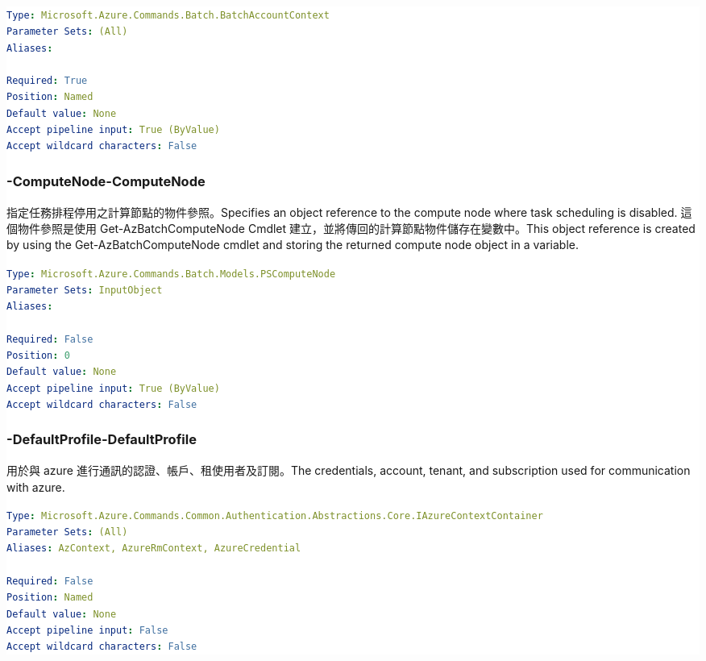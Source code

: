 ```yaml
Type: Microsoft.Azure.Commands.Batch.BatchAccountContext
Parameter Sets: (All)
Aliases:

Required: True
Position: Named
Default value: None
Accept pipeline input: True (ByValue)
Accept wildcard characters: False
```

### <span data-ttu-id="0f2a4-139">-ComputeNode</span><span class="sxs-lookup"><span data-stu-id="0f2a4-139">-ComputeNode</span></span>
<span data-ttu-id="0f2a4-140">指定任務排程停用之計算節點的物件參照。</span><span class="sxs-lookup"><span data-stu-id="0f2a4-140">Specifies an object reference to the compute node where task scheduling is disabled.</span></span>
<span data-ttu-id="0f2a4-141">這個物件參照是使用 Get-AzBatchComputeNode Cmdlet 建立，並將傳回的計算節點物件儲存在變數中。</span><span class="sxs-lookup"><span data-stu-id="0f2a4-141">This object reference is created by using the Get-AzBatchComputeNode cmdlet and storing the returned compute node object in a variable.</span></span>

```yaml
Type: Microsoft.Azure.Commands.Batch.Models.PSComputeNode
Parameter Sets: InputObject
Aliases:

Required: False
Position: 0
Default value: None
Accept pipeline input: True (ByValue)
Accept wildcard characters: False
```

### <span data-ttu-id="0f2a4-142">-DefaultProfile</span><span class="sxs-lookup"><span data-stu-id="0f2a4-142">-DefaultProfile</span></span>
<span data-ttu-id="0f2a4-143">用於與 azure 進行通訊的認證、帳戶、租使用者及訂閱。</span><span class="sxs-lookup"><span data-stu-id="0f2a4-143">The credentials, account, tenant, and subscription used for communication with azure.</span></span>

```yaml
Type: Microsoft.Azure.Commands.Common.Authentication.Abstractions.Core.IAzureContextContainer
Parameter Sets: (All)
Aliases: AzContext, AzureRmContext, AzureCredential

Required: False
Position: Named
Default value: None
Accept pipeline input: False
Accept wildcard characters: False
```

